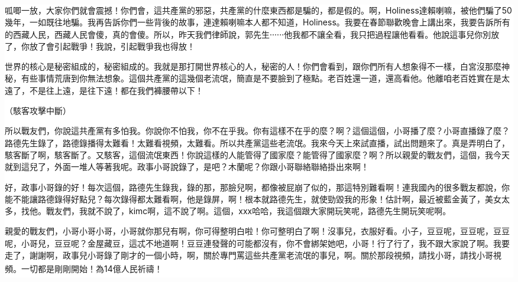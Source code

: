 
呱唧一放，大家你們就會震撼！你們會，這共產黨的邪惡，共產黨的什麼東西都是騙的，都是假的。啊，Holiness達賴喇嘛，被他們騙了50幾年，一如既往地騙。我再告訴你們一些背後的故事，連達賴喇嘛本人都不知道，Holiness。我要在春節聯歡晚會上講出來，我要告訴所有的西藏人民，西藏人民會傻，真的會傻。所以，昨天我們律師說，郭先生······他我都不讓全看，我只把過程讓他看看。他說這事兒你別放了，你放了會引起戰爭！我說，引起戰爭我也得放！
  

世界的核心是秘密組成的，秘密組成的。我就是那打開世界核心的人，秘密的人！你們會看到，跟你們所有人想象得不一樣，白宮沒那麼神秘，有些事情荒唐到你無法想象。這個共產黨的這幾個老流氓，簡直是不要臉到了極點。老百姓還一道，還高看他。他離咱老百姓實在是太遠了，不是往上遠，是往下遠！都在我們褲腰帶以下！
  

（駭客攻擊中斷）
  

所以戰友們，你說這共產黨有多怕我。你說你不怕我，你不在乎我。你有這樣不在乎的麼？啊？這個這個，小哥播了麼？小哥直播錄了麼？路德先生錄了，路德錄播得太難看！太難看視頻，太難看。所以共產黨這些老流氓。我來今天上來試直播，試出問題來了。真是弄明白了，駭客斷了啊，駭客斷了。又駭客，這個流氓東西！你說這樣的人能管得了國家麼？能管得了國家麼？啊？所以親愛的戰友們，這個，我今天就到這兒了，外面一堆人等著我呢。政事小哥說錄了，是吧？木蘭呢？你跟小哥聯絡聯絡掛出來啊！
  

好，政事小哥錄的好！每次這個，路德先生錄我，錄的那，那臉兒啊，都像被屁崩了似的，那這特別難看啊！連我國內的很多戰友都說，你能不能讓路德錄得好點兒？每次錄得都太難看啊，他是錄屏，啊！根本就路德先生，就使勁毀我的形象！估計啊，最近被藍金黃了，美女太多，找他。戰友們，我就不說了，kimc啊，這不說了啊。這個，xxx哈哈，我這個跟大家開玩笑呢，路德先生開玩笑呢啊。
  

親愛的戰友們，小哥小哥小哥，小哥就你那兒有啊，你可得整明白啦！你可整明白了啊！沒事兒，衣服好看。小子，豆豆呢，豆豆呢，豆豆呢，小哥兒，豆豆呢？金屋藏豆，這忒不地道啊！豆豆連發聲的可能都沒有，你不會綁架她吧，小哥！行了行了，我不跟大家說了啊。我要走了，謝謝啊，政事兒小哥錄了剛才的一個小時，啊，關於專門罵這些共產黨老流氓的事兒，啊。關於那段視頻，請找小哥，請找小哥視頻。一切都是剛剛開始！為14億人民祈禱！
<u></u><sub></sub><sup></sup><strike></strike>